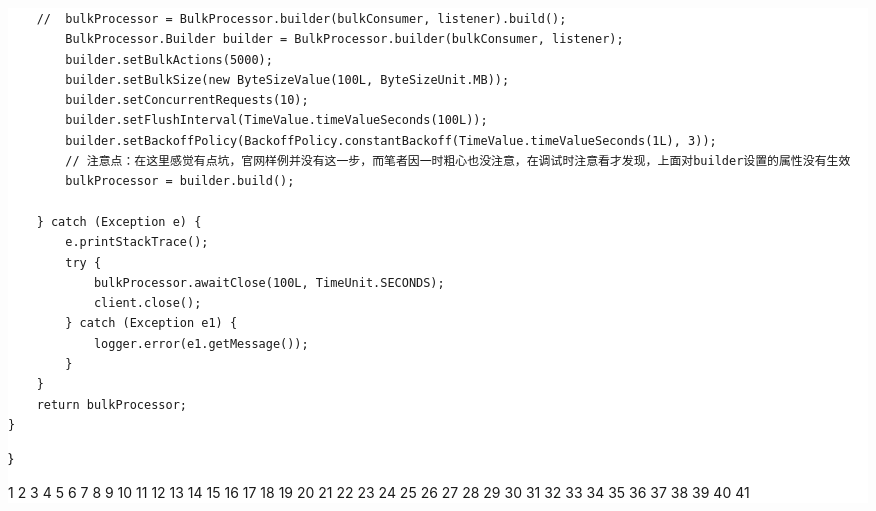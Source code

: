 		//	bulkProcessor = BulkProcessor.builder(bulkConsumer, listener).build();
			BulkProcessor.Builder builder = BulkProcessor.builder(bulkConsumer, listener);
			builder.setBulkActions(5000);
			builder.setBulkSize(new ByteSizeValue(100L, ByteSizeUnit.MB));
			builder.setConcurrentRequests(10);
			builder.setFlushInterval(TimeValue.timeValueSeconds(100L));
			builder.setBackoffPolicy(BackoffPolicy.constantBackoff(TimeValue.timeValueSeconds(1L), 3));
			// 注意点：在这里感觉有点坑，官网样例并没有这一步，而笔者因一时粗心也没注意，在调试时注意看才发现，上面对builder设置的属性没有生效
			bulkProcessor = builder.build();

		} catch (Exception e) {
			e.printStackTrace();
			try {
				bulkProcessor.awaitClose(100L, TimeUnit.SECONDS);
				client.close();
			} catch (Exception e1) {
				logger.error(e1.getMessage());
			}
		}
		return bulkProcessor;
	}
｝

1
2
3
4
5
6
7
8
9
10
11
12
13
14
15
16
17
18
19
20
21
22
23
24
25
26
27
28
29
30
31
32
33
34
35
36
37
38
39
40
41